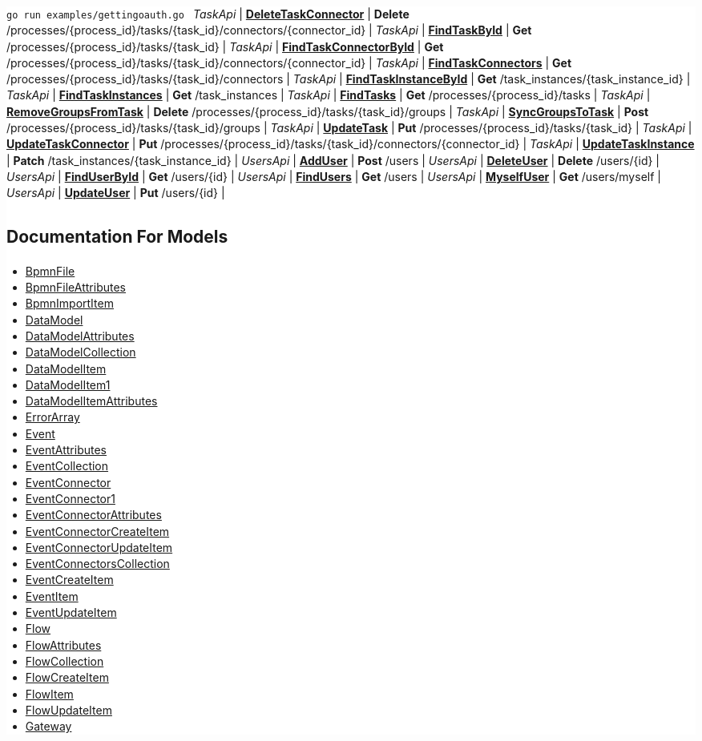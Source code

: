 ```go run examples/gettingoauth.go ```
*TaskApi* | [**DeleteTaskConnector**](pmio/docs/TaskApi.md#deletetaskconnector) | **Delete** /processes/{process_id}/tasks/{task_id}/connectors/{connector_id} | 
*TaskApi* | [**FindTaskById**](pmio/docs/TaskApi.md#findtaskbyid) | **Get** /processes/{process_id}/tasks/{task_id} | 
*TaskApi* | [**FindTaskConnectorById**](pmio/docs/TaskApi.md#findtaskconnectorbyid) | **Get** /processes/{process_id}/tasks/{task_id}/connectors/{connector_id} | 
*TaskApi* | [**FindTaskConnectors**](pmio/docs/TaskApi.md#findtaskconnectors) | **Get** /processes/{process_id}/tasks/{task_id}/connectors | 
*TaskApi* | [**FindTaskInstanceById**](pmio/docs/TaskApi.md#findtaskinstancebyid) | **Get** /task_instances/{task_instance_id} | 
*TaskApi* | [**FindTaskInstances**](pmio/docs/TaskApi.md#findtaskinstances) | **Get** /task_instances | 
*TaskApi* | [**FindTasks**](pmio/docs/TaskApi.md#findtasks) | **Get** /processes/{process_id}/tasks | 
*TaskApi* | [**RemoveGroupsFromTask**](pmio/docs/TaskApi.md#removegroupsfromtask) | **Delete** /processes/{process_id}/tasks/{task_id}/groups | 
*TaskApi* | [**SyncGroupsToTask**](pmio/docs/TaskApi.md#syncgroupstotask) | **Post** /processes/{process_id}/tasks/{task_id}/groups | 
*TaskApi* | [**UpdateTask**](pmio/docs/TaskApi.md#updatetask) | **Put** /processes/{process_id}/tasks/{task_id} | 
*TaskApi* | [**UpdateTaskConnector**](pmio/docs/TaskApi.md#updatetaskconnector) | **Put** /processes/{process_id}/tasks/{task_id}/connectors/{connector_id} | 
*TaskApi* | [**UpdateTaskInstance**](pmio/docs/TaskApi.md#updatetaskinstance) | **Patch** /task_instances/{task_instance_id} | 
*UsersApi* | [**AddUser**](pmio/docs/UsersApi.md#adduser) | **Post** /users | 
*UsersApi* | [**DeleteUser**](pmio/docs/UsersApi.md#deleteuser) | **Delete** /users/{id} | 
*UsersApi* | [**FindUserById**](pmio/docs/UsersApi.md#finduserbyid) | **Get** /users/{id} | 
*UsersApi* | [**FindUsers**](pmio/docs/UsersApi.md#findusers) | **Get** /users | 
*UsersApi* | [**MyselfUser**](pmio/docs/UsersApi.md#myselfuser) | **Get** /users/myself | 
*UsersApi* | [**UpdateUser**](pmio/docs/UsersApi.md#updateuser) | **Put** /users/{id} | 


## Documentation For Models

 - [BpmnFile](pmio/docs/BpmnFile.md)
 - [BpmnFileAttributes](pmio/docs/BpmnFileAttributes.md)
 - [BpmnImportItem](pmio/docs/BpmnImportItem.md)
 - [DataModel](pmio/docs/DataModel.md)
 - [DataModelAttributes](pmio/docs/DataModelAttributes.md)
 - [DataModelCollection](pmio/docs/DataModelCollection.md)
 - [DataModelItem](pmio/docs/DataModelItem.md)
 - [DataModelItem1](pmio/docs/DataModelItem1.md)
 - [DataModelItemAttributes](pmio/docs/DataModelItemAttributes.md)
 - [ErrorArray](pmio/docs/ErrorArray.md)
 - [Event](pmio/docs/Event.md)
 - [EventAttributes](pmio/docs/EventAttributes.md)
 - [EventCollection](pmio/docs/EventCollection.md)
 - [EventConnector](pmio/docs/EventConnector.md)
 - [EventConnector1](pmio/docs/EventConnector1.md)
 - [EventConnectorAttributes](pmio/docs/EventConnectorAttributes.md)
 - [EventConnectorCreateItem](pmio/docs/EventConnectorCreateItem.md)
 - [EventConnectorUpdateItem](pmio/docs/EventConnectorUpdateItem.md)
 - [EventConnectorsCollection](pmio/docs/EventConnectorsCollection.md)
 - [EventCreateItem](pmio/docs/EventCreateItem.md)
 - [EventItem](pmio/docs/EventItem.md)
 - [EventUpdateItem](pmio/docs/EventUpdateItem.md)
 - [Flow](pmio/docs/Flow.md)
 - [FlowAttributes](pmio/docs/FlowAttributes.md)
 - [FlowCollection](pmio/docs/FlowCollection.md)
 - [FlowCreateItem](pmio/docs/FlowCreateItem.md)
 - [FlowItem](pmio/docs/FlowItem.md)
 - [FlowUpdateItem](pmio/docs/FlowUpdateItem.md)
 - [Gateway](pmio/docs/Gateway.md)
```